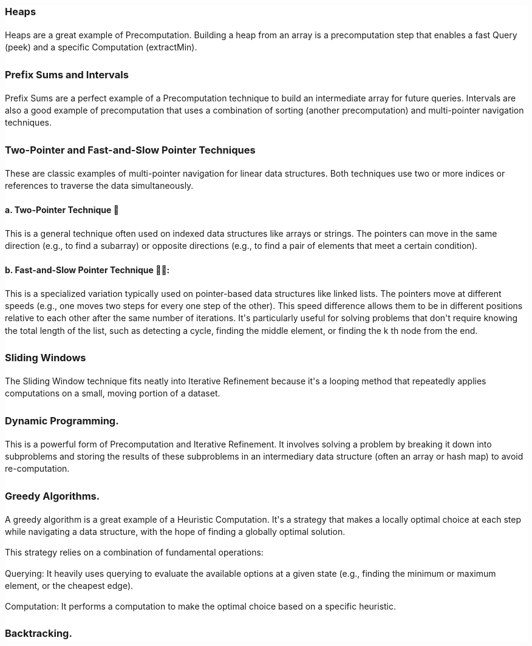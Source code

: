 ### Heaps

Heaps are a great example of Precomputation. Building a heap from an array is a precomputation step that enables a fast Query (peek) and a specific Computation (extractMin).

### Prefix Sums and Intervals

Prefix Sums are a perfect example of a Precomputation technique to build an intermediate array for future queries. Intervals are also a good example of precomputation that uses a combination of sorting (another precomputation) and multi-pointer navigation techniques.

### Two-Pointer and Fast-and-Slow Pointer Techniques
These are classic examples of multi-pointer navigation for linear data structures. Both techniques use two or more indices or references to traverse the data simultaneously.

#### a. Two-Pointer Technique 🤝
This is a general technique often used on indexed data structures like arrays or strings. The pointers can move in the same direction (e.g., to find a subarray) or opposite directions (e.g., to find a pair of elements that meet a certain condition).

#### b. Fast-and-Slow Pointer Technique 🐇🐢:
This is a specialized variation typically used on pointer-based data structures like linked lists. The pointers move at different speeds (e.g., one moves two steps for every one step of the other). This speed difference allows them to be in different positions relative to each other after the same number of iterations. It's particularly useful for solving problems that don't require knowing the total length of the list, such as detecting a cycle, finding the middle element, or finding the k 
th node from the end.
  
### Sliding Windows
The Sliding Window technique fits neatly into Iterative Refinement because it's a looping method that repeatedly applies computations on a small, moving portion of a dataset.

### Dynamic Programming.

This is a powerful form of Precomputation and Iterative Refinement. It involves solving a problem by breaking it down into subproblems and storing the results of these subproblems in an intermediary data structure (often an array or hash map) to avoid re-computation.

### Greedy Algorithms.

A greedy algorithm is a great example of a Heuristic Computation. It's a strategy that makes a locally optimal choice at each step while navigating a data structure, with the hope of finding a globally optimal solution.

This strategy relies on a combination of fundamental operations:

Querying: It heavily uses querying to evaluate the available options at a given state (e.g., finding the minimum or maximum element, or the cheapest edge).

Computation: It performs a computation to make the optimal choice based on a specific heuristic.

### Backtracking.
